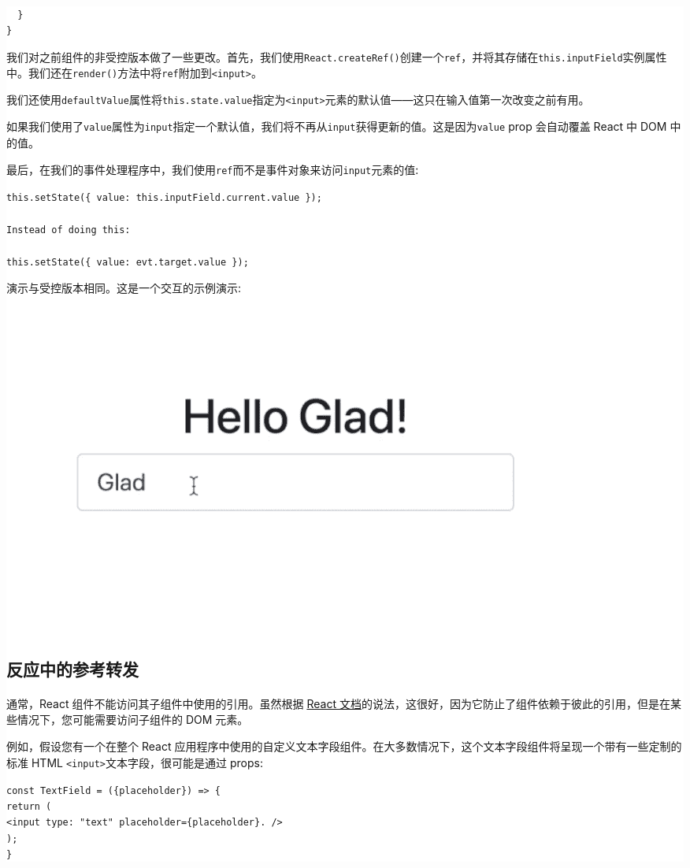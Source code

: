 ```
  }
}
```

我们对之前组件的非受控版本做了一些更改。首先，我们使用`React.createRef()`创建一个`ref`，并将其存储在`this.inputField`实例属性中。我们还在`render()`方法中将`ref`附加到`<input>`。

我们还使用`defaultValue`属性将`this.state.value`指定为`<input>`元素的默认值——这只在输入值第一次改变之前有用。

如果我们使用了`value`属性为`input`指定一个默认值，我们将不再从`input`获得更新的值。这是因为`value` prop 会自动覆盖 React 中 DOM 中的值。

最后，在我们的事件处理程序中，我们使用`ref`而不是事件对象来访问`input`元素的值:

```
this.setState({ value: this.inputField.current.value });

Instead of doing this:

this.setState({ value: evt.target.value });
```

演示与受控版本相同。这是一个交互的示例演示:

![React createRef Uncontrolled Component Demo](img/89873e145b8471ab9f0d9dc0bc1316bb.png)

## 反应中的参考转发

通常，React 组件不能访问其子组件中使用的引用。虽然根据 [React 文档](https://reactjs.org/docs/forwarding-refs.html)的说法，这很好，因为它防止了组件依赖于彼此的引用，但是在某些情况下，您可能需要访问子组件的 DOM 元素。

例如，假设您有一个在整个 React 应用程序中使用的自定义文本字段组件。在大多数情况下，这个文本字段组件将呈现一个带有一些定制的标准 HTML `<input>`文本字段，很可能是通过 props:

```
const TextField = ({placeholder}) => {
return (
<input type: "text" placeholder={placeholder}. />
);
}
```
